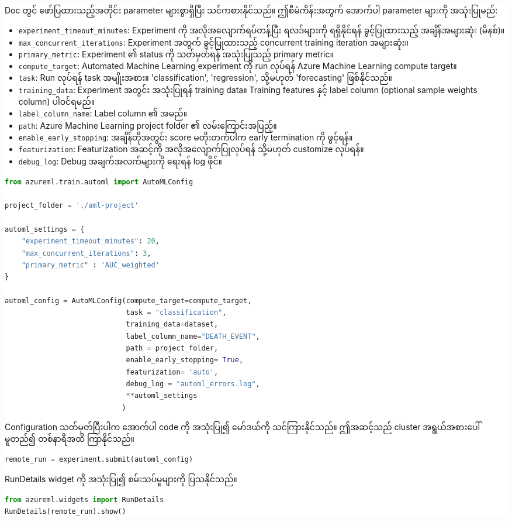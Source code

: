 Doc တွင် ဖော်ပြထားသည့်အတိုင်း parameter များစွာရှိပြီး သင်ကစားနိုင်သည်။ ဤစီမံကိန်းအတွက် အောက်ပါ parameter များကို အသုံးပြုမည်:

- `experiment_timeout_minutes`: Experiment ကို အလိုအလျောက်ရပ်တန့်ပြီး ရလဒ်များကို ရရှိနိုင်ရန် ခွင့်ပြုထားသည့် အချိန်အများဆုံး (မိနစ်)။
- `max_concurrent_iterations`: Experiment အတွက် ခွင့်ပြုထားသည့် concurrent training iteration အများဆုံး။
- `primary_metric`: Experiment ၏ status ကို သတ်မှတ်ရန် အသုံးပြုသည့် primary metric။
- `compute_target`: Automated Machine Learning experiment ကို run လုပ်ရန် Azure Machine Learning compute target။
- `task`: Run လုပ်ရန် task အမျိုးအစား။ 'classification', 'regression', သို့မဟုတ် 'forecasting' ဖြစ်နိုင်သည်။
- `training_data`: Experiment အတွင်း အသုံးပြုရန် training data။ Training features နှင့် label column (optional sample weights column) ပါဝင်ရမည်။
- `label_column_name`: Label column ၏ အမည်။
- `path`: Azure Machine Learning project folder ၏ လမ်းကြောင်းအပြည့်။
- `enable_early_stopping`: အချိန်တိုအတွင်း score မတိုးတက်ပါက early termination ကို ဖွင့်ရန်။
- `featurization`: Featurization အဆင့်ကို အလိုအလျောက်ပြုလုပ်ရန် သို့မဟုတ် customize လုပ်ရန်။
- `debug_log`: Debug အချက်အလက်များကို ရေးရန် log ဖိုင်။

```python
from azureml.train.automl import AutoMLConfig

project_folder = './aml-project'

automl_settings = {
    "experiment_timeout_minutes": 20,
    "max_concurrent_iterations": 3,
    "primary_metric" : 'AUC_weighted'
}

automl_config = AutoMLConfig(compute_target=compute_target,
                             task = "classification",
                             training_data=dataset,
                             label_column_name="DEATH_EVENT",
                             path = project_folder,  
                             enable_early_stopping= True,
                             featurization= 'auto',
                             debug_log = "automl_errors.log",
                             **automl_settings
                            )
```

Configuration သတ်မှတ်ပြီးပါက အောက်ပါ code ကို အသုံးပြု၍ မော်ဒယ်ကို သင်ကြားနိုင်သည်။ ဤအဆင့်သည် cluster အရွယ်အစားပေါ်မူတည်၍ တစ်နာရီအထိ ကြာနိုင်သည်။

```python
remote_run = experiment.submit(automl_config)
```

RunDetails widget ကို အသုံးပြု၍ စမ်းသပ်မှုများကို ပြသနိုင်သည်။

```python
from azureml.widgets import RunDetails
RunDetails(remote_run).show()
```
